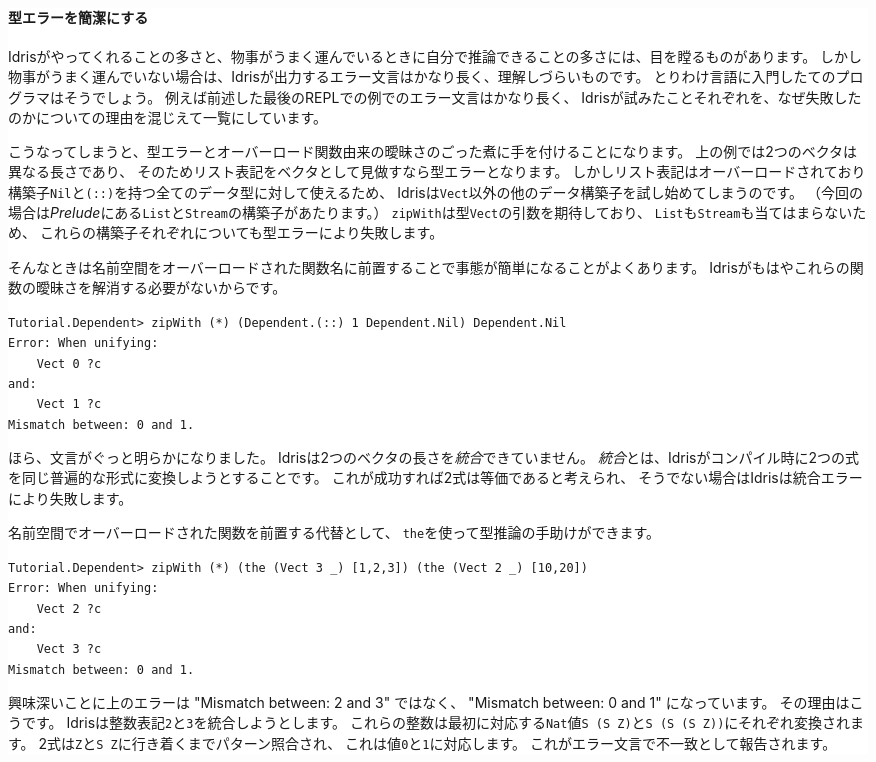 #### 型エラーを簡潔にする

Idrisがやってくれることの多さと、物事がうまく運んでいるときに自分で推論できることの多さには、目を瞠るものがあります。
しかし物事がうまく運んでいない場合は、Idrisが出力するエラー文言はかなり長く、理解しづらいものです。
とりわけ言語に入門したてのプログラマはそうでしょう。
例えば前述した最後のREPLでの例でのエラー文言はかなり長く、
Idrisが試みたことそれぞれを、なぜ失敗したのかについての理由を混じえて一覧にしています。

こうなってしまうと、型エラーとオーバーロード関数由来の曖昧さのごった煮に手を付けることになります。
上の例では2つのベクタは異なる長さであり、
そのためリスト表記をベクタとして見做すなら型エラーとなります。
しかしリスト表記はオーバーロードされており構築子`Nil`と`(::)`を持つ全てのデータ型に対して使えるため、
Idrisは`Vect`以外の他のデータ構築子を試し始めてしまうのです。
（今回の場合は*Prelude*にある`List`と`Stream`の構築子があたります。）
`zipWith`は型`Vect`の引数を期待しており、
`List`も`Stream`も当てはまらないため、
これらの構築子それぞれについても型エラーにより失敗します。

そんなときは名前空間をオーバーロードされた関数名に前置することで事態が簡単になることがよくあります。
Idrisがもはやこれらの関数の曖昧さを解消する必要がないからです。

```repl
Tutorial.Dependent> zipWith (*) (Dependent.(::) 1 Dependent.Nil) Dependent.Nil
Error: When unifying:
    Vect 0 ?c
and:
    Vect 1 ?c
Mismatch between: 0 and 1.
```

ほら、文言がぐっと明らかになりました。
Idrisは2つのベクタの長さを*統合*できていません。
*統合*とは、Idrisがコンパイル時に2つの式を同じ普遍的な形式に変換しようとすることです。
これが成功すれば2式は等価であると考えられ、
そうでない場合はIdrisは統合エラーにより失敗します。

名前空間でオーバーロードされた関数を前置する代替として、
`the`を使って型推論の手助けができます。

```repl
Tutorial.Dependent> zipWith (*) (the (Vect 3 _) [1,2,3]) (the (Vect 2 _) [10,20])
Error: When unifying:
    Vect 2 ?c
and:
    Vect 3 ?c
Mismatch between: 0 and 1.
```

興味深いことに上のエラーは "Mismatch between: 2 and 3" ではなく、
"Mismatch between: 0 and 1" になっています。
その理由はこうです。
Idrisは整数表記`2`と`3`を統合しようとします。
これらの整数は最初に対応する`Nat`値`S (S Z)`と`S (S (S Z))`にそれぞれ変換されます。
2式は`Z`と`S Z`に行き着くまでパターン照合され、
これは値`0`と`1`に対応します。
これがエラー文言で不一致として報告されます。
